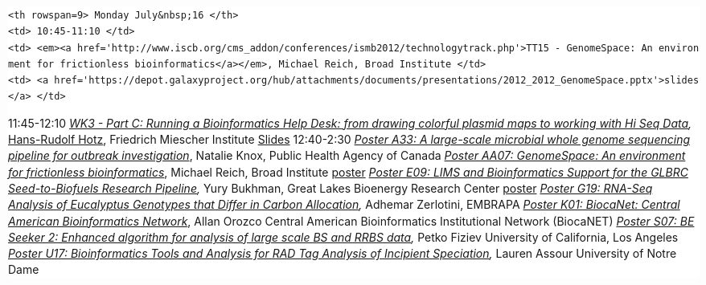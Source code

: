    <th rowspan=9> Monday July&nbsp;16 </th>
    <td> 10:45-11:10 </td>
    <td> <em><a href='http://www.iscb.org/cms_addon/conferences/ismb2012/technologytrack.php'>TT15 - GenomeSpace: An environment for frictionless bioinformatics</a></em>, Michael Reich, Broad Institute </td>
    <td> <a href='https://depot.galaxyproject.org/hub/attachments/documents/presentations/2012_2012_GenomeSpace.pptx'>slides</a> </td>
  </tr>
  <tr>
    <td> 11:45-12:10 </td>
    <td> <em><a href='https://www.iscb.org/ismb2012-program/ismb2012-workshops#w3'>WK3 - Part C: Running a Bioinformatics Help Desk: from drawing colorful plasmid maps to working with Hi Seq Data</a>,</em> <a href='/src/people/hansrudolf-hotz/index.md'>Hans-Rudolf Hotz</a>, Friedrich Miescher Institute </td>
    <td> <a href='https://depot.galaxyproject.org/hub/attachments/documents/presentations/2012_ISMB_RunningABioinformaticsHelpDesk.pdf'>Slides</a> </td>
  </tr>
  <tr>
    <td rowspan=7> 12:40-2:30 </td>
    <td> <em><a href='https://www.iscb.org/cms_addon/conferences/ismb2012/posterlist.php?cat=A#A33'>Poster A33: A large-scale microbial whole genome sequencing pipeline for outbreak investigation</a></em>, Natalie Knox, Public Health Agency of Canada </td>
    <td> </td>
  </tr>
  <tr>
    <td> <em><a href='https://www.iscb.org/cms_addon/conferences/ismb2012/industryposters.php'>Poster AA07: GenomeSpace: An environment for frictionless bioinformatics</a></em>, Michael Reich, Broad Institute </td>
    <td> <a href='https://depot.galaxyproject.org/hub/attachments/documents/posters/2012_ISMB_GenomeSpace.pptx'>poster</a> </td>
  </tr>
  <tr>
    <td> <em><a href='https://www.iscb.org/cms_addon/conferences/ismb2012/posterlist.php?cat=E#E09'>Poster E09: LIMS and Bioinformatics Support for the GLBRC Seed-to-Biofuels Research Pipeline</a>,</em> Yury Bukhman,  Great Lakes Bioenergy Research Center </td>
    <td> <a href='https://depot.galaxyproject.org/hub/attachments/documents/presentations/2012_ISMB_Bukhman.pdf'>poster</a> </td>
  </tr>
  <tr>
    <td> <em><a href='https://www.iscb.org/cms_addon/conferences/ismb2012/posterlist.php?cat=G#G19'>Poster G19: RNA-Seq Analysis of Eucalyptus Genotypes that Differ in Carbon Allocation</a>,</em> Adhemar Zerlotini, EMBRAPA </td>
    <td> </td>
  </tr>
  <tr>
    <td> <em><a href='https://www.iscb.org/cms_addon/conferences/ismb2012/posterlist.php?cat=K'>Poster K01: BiocaNet: Central American Bioinformatics Network</a></em>, Allan Orozco Central American Bioinformatics Institutional Network (BiocaNET) </td>
    <td> </td>
  </tr>
  <tr>
    <td> <em><a href='https://www.iscb.org/cms_addon/conferences/ismb2012/posterlist.php?cat=S#S07'>Poster S07: BE Seeker 2: Enhanced algorithm for analysis of large scale BS and RRBS data</a>,</em> Petko Fiziev University of California, Los Angeles </td>
    <td> </td>
  </tr>
  <tr>
    <td> <em><a href='https://www.iscb.org/cms_addon/conferences/ismb2012/posterlist.php?cat=U#U17'>Poster U17: Bioinformatics Tools and Analysis for RAD Tag Analysis of Incipient Speciation</a>,</em> Lauren Assour University of Notre Dame </td>
    <td> </td>
  </tr>
  <tr>
    <th colspan=1> </th>